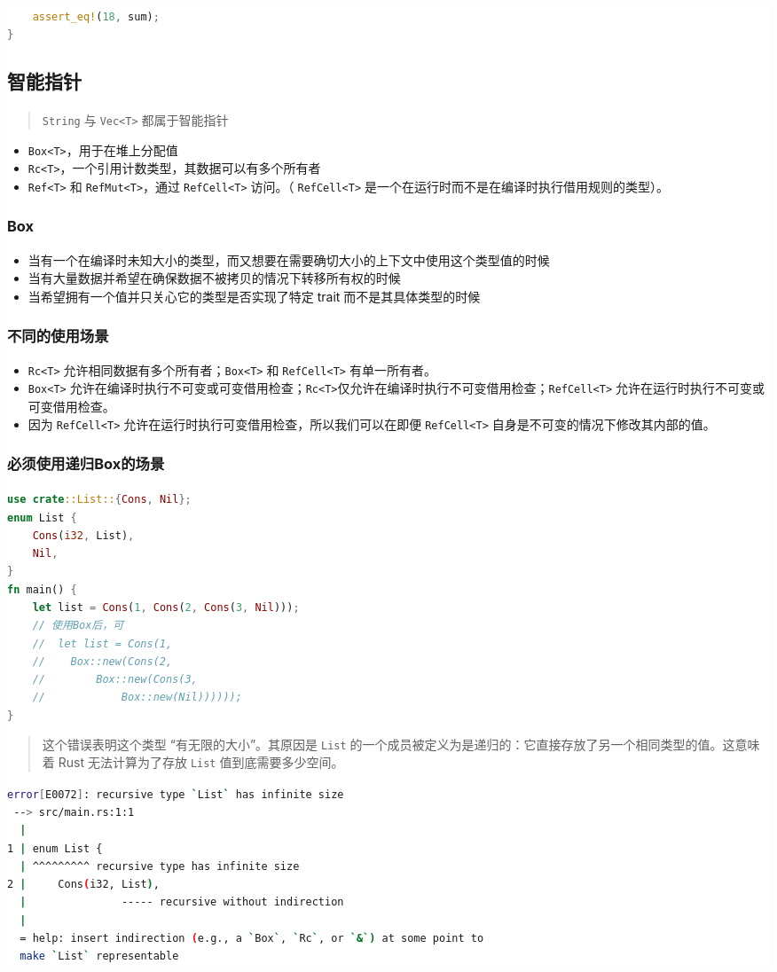 ```rust
    assert_eq!(18, sum);
}
```

## 智能指针

> `String` 与 `Vec<T>` 都属于智能指针

- `Box<T>`，用于在堆上分配值
- `Rc<T>`，一个引用计数类型，其数据可以有多个所有者
- `Ref<T>` 和 `RefMut<T>`，通过 `RefCell<T>` 访问。（ `RefCell<T>` 是一个在运行时而不是在编译时执行借用规则的类型）。

### Box

- 当有一个在编译时未知大小的类型，而又想要在需要确切大小的上下文中使用这个类型值的时候
- 当有大量数据并希望在确保数据不被拷贝的情况下转移所有权的时候
- 当希望拥有一个值并只关心它的类型是否实现了特定 trait 而不是其具体类型的时候

### 不同的使用场景

- `Rc<T>` 允许相同数据有多个所有者；`Box<T>` 和 `RefCell<T>` 有单一所有者。
- `Box<T>` 允许在编译时执行不可变或可变借用检查；`Rc<T>`仅允许在编译时执行不可变借用检查；`RefCell<T>` 允许在运行时执行不可变或可变借用检查。
- 因为 `RefCell<T>` 允许在运行时执行可变借用检查，所以我们可以在即便 `RefCell<T>` 自身是不可变的情况下修改其内部的值。

### 必须使用递归Box的场景

```rust
use crate::List::{Cons, Nil};
enum List {
    Cons(i32, List),
    Nil,
}
fn main() {
    let list = Cons(1, Cons(2, Cons(3, Nil)));
  	// 使用Box后，可
    //  let list = Cons(1,
    //    Box::new(Cons(2,
    //        Box::new(Cons(3,
    //            Box::new(Nil))))));
}
```
> 这个错误表明这个类型 “有无限的大小”。其原因是 `List` 的一个成员被定义为是递归的：它直接存放了另一个相同类型的值。这意味着 Rust 无法计算为了存放 `List` 值到底需要多少空间。
```bash
error[E0072]: recursive type `List` has infinite size
 --> src/main.rs:1:1
  |
1 | enum List {
  | ^^^^^^^^^ recursive type has infinite size
2 |     Cons(i32, List),
  |               ----- recursive without indirection
  |
  = help: insert indirection (e.g., a `Box`, `Rc`, or `&`) at some point to
  make `List` representable
```
